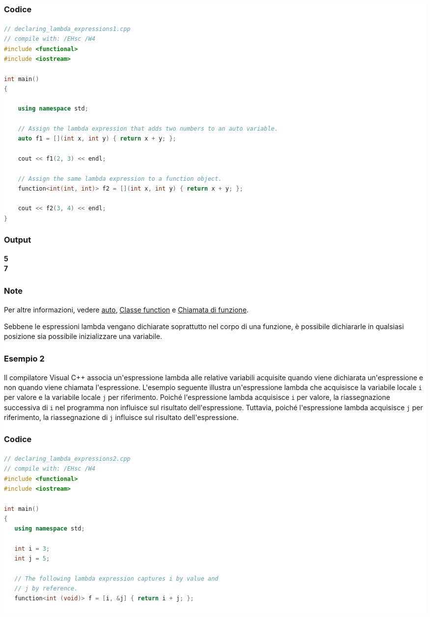 ### Codice  
  
```cpp  
// declaring_lambda_expressions1.cpp  
// compile with: /EHsc /W4  
#include <functional>  
#include <iostream>  
  
int main()  
{  
  
    using namespace std;  
  
    // Assign the lambda expression that adds two numbers to an auto variable.  
    auto f1 = [](int x, int y) { return x + y; };  
  
    cout << f1(2, 3) << endl;  
  
    // Assign the same lambda expression to a function object.  
    function<int(int, int)> f2 = [](int x, int y) { return x + y; };  
  
    cout << f2(3, 4) << endl;  
}  
```  
  
### Output  
  **5**  
**7**   
### Note  
 Per altre informazioni, vedere [auto](../cpp/auto-cpp.md), [Classe function](../standard-library/function-class.md) e [Chiamata di funzione](../cpp/function-call-cpp.md).  
  
 Sebbene le espressioni lambda vengano dichiarate soprattutto nel corpo di una funzione, è possibile dichiararle in qualsiasi posizione sia possibile inizializzare una variabile.  
  
### Esempio 2  
 Il compilatore Visual C\+\+ associa un'espressione lambda alle relative variabili acquisite quando viene dichiarata un'espressione e non quando viene chiamata l'espressione.  L'esempio seguente illustra un'espressione lambda che acquisisce la variabile locale `i` per valore e la variabile locale `j` per riferimento.  Poiché l'espressione lambda acquisisce `i` per valore, la riassegnazione successiva di `i` nel programma non influisce sul risultato dell'espressione.  Tuttavia, poiché l'espressione lambda acquisisce `j` per riferimento, la riassegnazione di `j` influisce sul risultato dell'espressione.  
  
### Codice  
  
```cpp  
// declaring_lambda_expressions2.cpp  
// compile with: /EHsc /W4  
#include <functional>  
#include <iostream>  
  
int main()  
{  
   using namespace std;  
  
   int i = 3;  
   int j = 5;  
  
   // The following lambda expression captures i by value and  
   // j by reference.  
   function<int (void)> f = [i, &j] { return i + j; };  
  
```